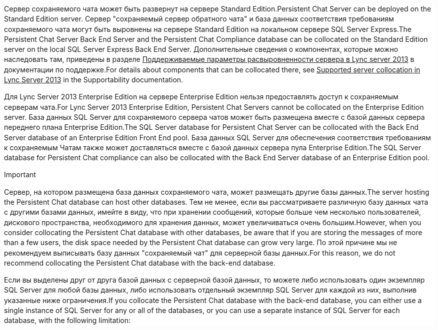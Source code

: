 <span data-ttu-id="df30c-126">Сервер сохраняемого чата может быть развернут на сервере Standard Edition.</span><span class="sxs-lookup"><span data-stu-id="df30c-126">Persistent Chat Server can be deployed on the Standard Edition server.</span></span> <span data-ttu-id="df30c-127">Сервер "сохраняемый сервер обратного чата" и база данных соответствия требованиям сохраняемого чата могут быть выровнены на сервере Standard Edition на локальном сервере SQL Server Express.</span><span class="sxs-lookup"><span data-stu-id="df30c-127">The Persistent Chat Server Back End Server and the Persistent Chat Compliance database can be collocated on the Standard Edition server on the local SQL Server Express Back End Server.</span></span> <span data-ttu-id="df30c-128">Дополнительные сведения о компонентах, которые можно наследовать там, приведены в разделе [Поддерживаемые параметры расвыровненности сервера в Lync server 2013](lync-server-2013-supported-server-collocation.md) в документации по поддержке.</span><span class="sxs-lookup"><span data-stu-id="df30c-128">For details about components that can be collocated there, see [Supported server collocation in Lync Server 2013](lync-server-2013-supported-server-collocation.md) in the Supportability documentation.</span></span>

<span data-ttu-id="df30c-129">Для Lync Server 2013 Enterprise Edition на сервере Enterprise Edition нельзя предоставлять доступ к сохраняемым серверам чата.</span><span class="sxs-lookup"><span data-stu-id="df30c-129">For Lync Server 2013 Enterprise Edition, Persistent Chat Servers cannot be collocated on the Enterprise Edition server.</span></span> <span data-ttu-id="df30c-130">База данных SQL Server для сохраняемого сервера чатов может быть размещена вместе с базой данных сервера переднего плана Enterprise Edition.</span><span class="sxs-lookup"><span data-stu-id="df30c-130">The SQL Server database for Persistent Chat Server can be collocated with the Back End Server database of an Enterprise Edition Front End pool.</span></span> <span data-ttu-id="df30c-131">База данных SQL Server для обеспечения соответствия требованиям к сохраняемым Чатам также может доставляться вместе с базой данных сервера пула Enterprise Edition.</span><span class="sxs-lookup"><span data-stu-id="df30c-131">The SQL Server database for Persistent Chat compliance can also be collocated with the Back End Server database of an Enterprise Edition pool.</span></span>

<div>


> [!IMPORTANT]  
> <span data-ttu-id="df30c-132">Сервер, на котором размещена база данных сохраняемого чата, может размещать другие базы данных.</span><span class="sxs-lookup"><span data-stu-id="df30c-132">The server hosting the Persistent Chat database can host other databases.</span></span> <span data-ttu-id="df30c-133">Тем не менее, если вы рассматриваете различную базу данных чата с другими базами данных, имейте в виду, что при хранении сообщений, которые больше чем несколько пользователей, дискового пространства, необходимого для хранения данных, может увеличиваться очень большим.</span><span class="sxs-lookup"><span data-stu-id="df30c-133">However, when you consider collocating the Persistent Chat database with other databases, be aware that if you are storing the messages of more than a few users, the disk space needed by the Persistent Chat database can grow very large.</span></span> <span data-ttu-id="df30c-134">По этой причине мы не рекомендуем выписывать базу данных "сохраняемый чат" для серверной базы данных.</span><span class="sxs-lookup"><span data-stu-id="df30c-134">For this reason, we do not recommend collocating the Persistent Chat database with the back-end database.</span></span>



</div>

<span data-ttu-id="df30c-135">Если вы выделены друг от друга базой данных с серверной базой данных, то можете либо использовать один экземпляр SQL Server для любой базы данных, либо использовать отдельный экземпляр SQL Server для каждой из них, выполнив указанные ниже ограничения.</span><span class="sxs-lookup"><span data-stu-id="df30c-135">If you collocate the Persistent Chat database with the back-end database, you can either use a single instance of SQL Server for any or all of the databases, or you can use a separate instance of SQL Server for each database, with the following limitation:</span></span>
